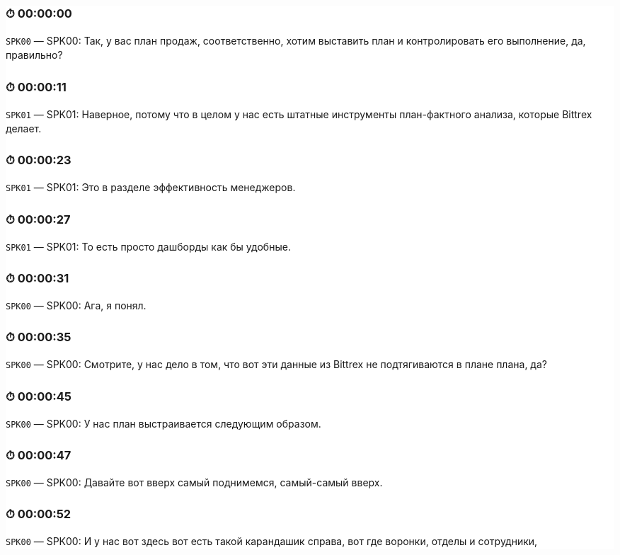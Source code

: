 ### ⏱ 00:00:00

`SPK00` — SPK00:  Так, у вас план продаж, соответственно, хотим выставить план и контролировать его выполнение, да, правильно?

<a id="tc000011"></a>

### ⏱ 00:00:11

`SPK01` — SPK01:  Наверное, потому что в целом у нас есть штатные инструменты план-фактного анализа, которые Bittrex делает.

<a id="tc000023"></a>

### ⏱ 00:00:23

`SPK01` — SPK01:  Это в разделе эффективность менеджеров.

<a id="tc000027"></a>

### ⏱ 00:00:27

`SPK01` — SPK01:  То есть просто дашборды как бы удобные.

<a id="tc000031"></a>

### ⏱ 00:00:31

`SPK00` — SPK00:  Ага, я понял.

<a id="tc000035"></a>

### ⏱ 00:00:35

`SPK00` — SPK00:  Смотрите, у нас дело в том, что вот эти данные из Bittrex не подтягиваются в плане плана, да?

<a id="tc000045"></a>

### ⏱ 00:00:45

`SPK00` — SPK00:  У нас план выстраивается следующим образом.

<a id="tc000047"></a>

### ⏱ 00:00:47

`SPK00` — SPK00:  Давайте вот вверх самый поднимемся, самый-самый вверх.

<a id="tc000052"></a>

### ⏱ 00:00:52

`SPK00` — SPK00:  И у нас вот здесь вот есть такой карандашик справа, вот где воронки, отделы и сотрудники,
